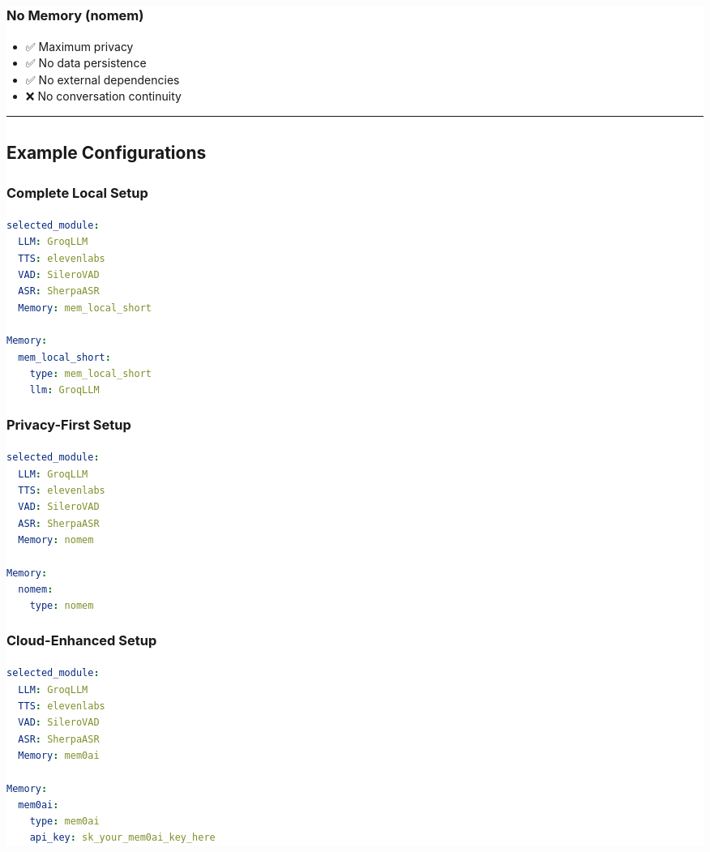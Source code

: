 ### No Memory (nomem)
- ✅ Maximum privacy
- ✅ No data persistence
- ✅ No external dependencies
- ❌ No conversation continuity

---

## Example Configurations

### Complete Local Setup
```yaml
selected_module:
  LLM: GroqLLM
  TTS: elevenlabs
  VAD: SileroVAD
  ASR: SherpaASR
  Memory: mem_local_short

Memory:
  mem_local_short:
    type: mem_local_short
    llm: GroqLLM
```

### Privacy-First Setup
```yaml
selected_module:
  LLM: GroqLLM
  TTS: elevenlabs
  VAD: SileroVAD
  ASR: SherpaASR
  Memory: nomem

Memory:
  nomem:
    type: nomem
```

### Cloud-Enhanced Setup
```yaml
selected_module:
  LLM: GroqLLM
  TTS: elevenlabs
  VAD: SileroVAD
  ASR: SherpaASR
  Memory: mem0ai

Memory:
  mem0ai:
    type: mem0ai
    api_key: sk_your_mem0ai_key_here
```